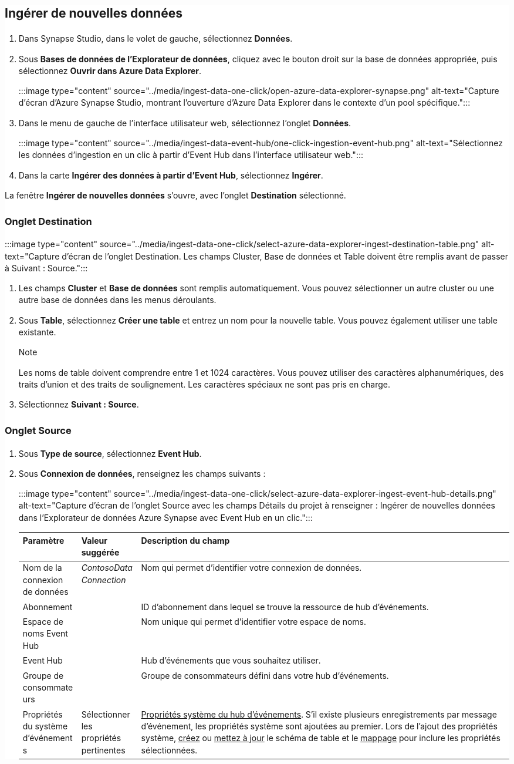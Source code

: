 ## <a name="ingest-new-data"></a>Ingérer de nouvelles données

1. Dans Synapse Studio, dans le volet de gauche, sélectionnez **Données**.

1. Sous **Bases de données de l’Explorateur de données**, cliquez avec le bouton droit sur la base de données appropriée, puis sélectionnez **Ouvrir dans Azure Data Explorer**.

    :::image type="content" source="../media/ingest-data-one-click/open-azure-data-explorer-synapse.png" alt-text="Capture d’écran d’Azure Synapse Studio, montrant l’ouverture d’Azure Data Explorer dans le contexte d’un pool spécifique.":::

1. Dans le menu de gauche de l’interface utilisateur web, sélectionnez l’onglet **Données**. 

    :::image type="content" source="../media/ingest-data-event-hub/one-click-ingestion-event-hub.png" alt-text="Sélectionnez les données d’ingestion en un clic à partir d’Event Hub dans l’interface utilisateur web.":::

1. Dans la carte **Ingérer des données à partir d’Event Hub**, sélectionnez **Ingérer**. 

La fenêtre **Ingérer de nouvelles données** s’ouvre, avec l’onglet **Destination** sélectionné.

### <a name="destination-tab"></a>Onglet Destination

:::image type="content" source="../media/ingest-data-one-click/select-azure-data-explorer-ingest-destination-table.png" alt-text="Capture d’écran de l’onglet Destination. Les champs Cluster, Base de données et Table doivent être remplis avant de passer à Suivant : Source.":::

1. Les champs **Cluster** et **Base de données** sont remplis automatiquement. Vous pouvez sélectionner un autre cluster ou une autre base de données dans les menus déroulants.

1. Sous **Table**, sélectionnez **Créer une table** et entrez un nom pour la nouvelle table. Vous pouvez également utiliser une table existante. 

    > [!NOTE]
    > Les noms de table doivent comprendre entre 1 et 1024 caractères. Vous pouvez utiliser des caractères alphanumériques, des traits d’union et des traits de soulignement. Les caractères spéciaux ne sont pas pris en charge.

1. Sélectionnez **Suivant : Source**.

### <a name="source-tab"></a>Onglet Source

1. Sous **Type de source**, sélectionnez **Event Hub**. 

1. Sous **Connexion de données**, renseignez les champs suivants :

    :::image type="content" source="../media/ingest-data-one-click/select-azure-data-explorer-ingest-event-hub-details.png" alt-text="Capture d’écran de l’onglet Source avec les champs Détails du projet à renseigner : Ingérer de nouvelles données dans l’Explorateur de données Azure Synapse avec Event Hub en un clic.":::

    |**Paramètre** | **Valeur suggérée** | **Description du champ**
    |---|---|---|
    | Nom de la connexion de données | *ContosoDataConnection*  | Nom qui permet d’identifier votre connexion de données.
    | Abonnement |      | ID d’abonnement dans lequel se trouve la ressource de hub d’événements.  |
    | Espace de noms Event Hub |  | Nom unique qui permet d’identifier votre espace de noms. |
    | Event Hub |  | Hub d’événements que vous souhaitez utiliser. |
    | Groupe de consommateurs |  | Groupe de consommateurs défini dans votre hub d’événements. |
    | Propriétés du système d’événements | Sélectionner les propriétés pertinentes | [Propriétés système du hub d’événements](/azure/service-bus-messaging/service-bus-amqp-protocol-guide#message-annotations). S’il existe plusieurs enregistrements par message d’événement, les propriétés système sont ajoutées au premier. Lors de l’ajout des propriétés système, [créez](/azure/data-explorer/kusto/management/create-table-command?context=/azure/synapse-analytics/context/context) ou [mettez à jour](/azure/data-explorer/kusto/management/alter-table-command?context=/azure/synapse-analytics/context/context) le schéma de table et le [mappage](/azure/data-explorer/kusto/management/mappings?context=/azure/synapse-analytics/context/context) pour inclure les propriétés sélectionnées. |
